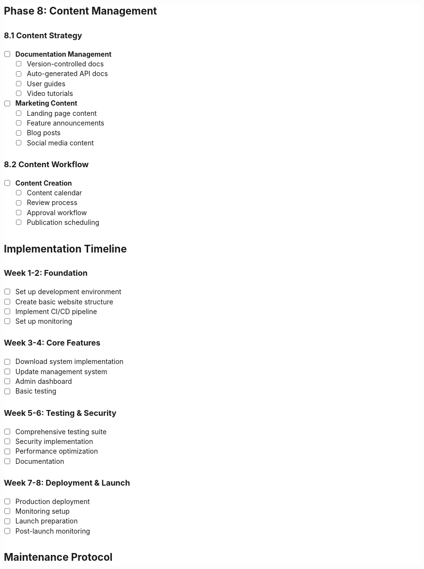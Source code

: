 ## Phase 8: Content Management

### 8.1 Content Strategy
- [ ] **Documentation Management**
  - [ ] Version-controlled docs
  - [ ] Auto-generated API docs
  - [ ] User guides
  - [ ] Video tutorials

- [ ] **Marketing Content**
  - [ ] Landing page content
  - [ ] Feature announcements
  - [ ] Blog posts
  - [ ] Social media content

### 8.2 Content Workflow
- [ ] **Content Creation**
  - [ ] Content calendar
  - [ ] Review process
  - [ ] Approval workflow
  - [ ] Publication scheduling

## Implementation Timeline

### Week 1-2: Foundation
- [ ] Set up development environment
- [ ] Create basic website structure
- [ ] Implement CI/CD pipeline
- [ ] Set up monitoring

### Week 3-4: Core Features
- [ ] Download system implementation
- [ ] Update management system
- [ ] Admin dashboard
- [ ] Basic testing

### Week 5-6: Testing & Security
- [ ] Comprehensive testing suite
- [ ] Security implementation
- [ ] Performance optimization
- [ ] Documentation

### Week 7-8: Deployment & Launch
- [ ] Production deployment
- [ ] Monitoring setup
- [ ] Launch preparation
- [ ] Post-launch monitoring

## Maintenance Protocol
